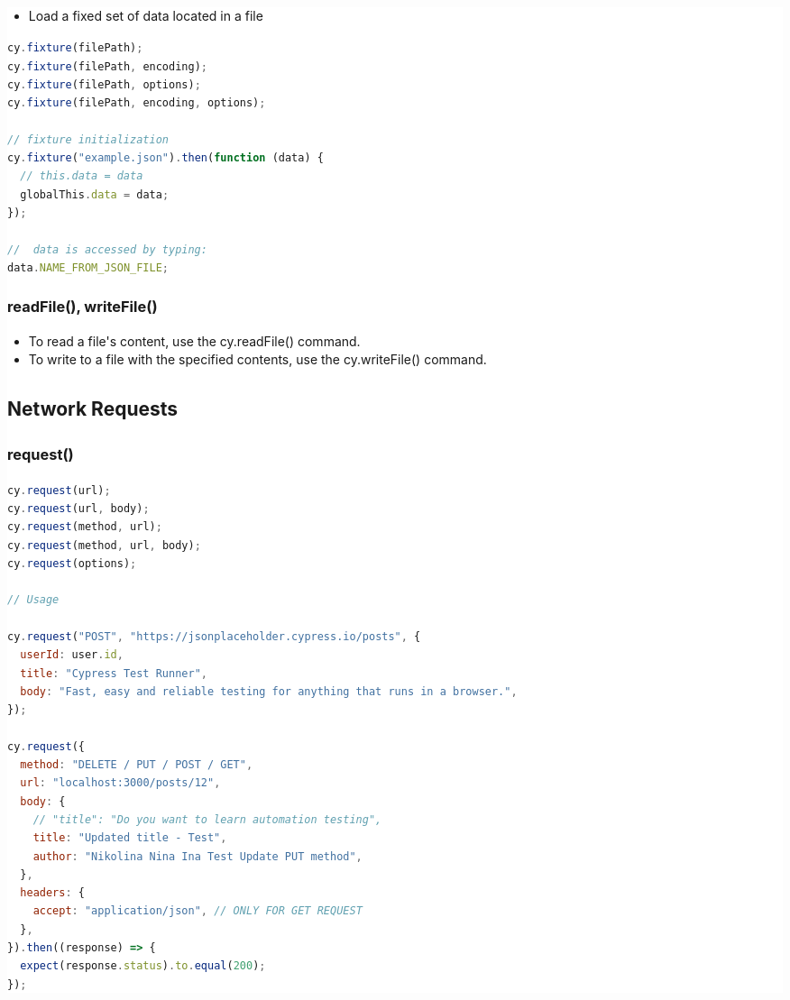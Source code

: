 - Load a fixed set of data located in a file

```js
cy.fixture(filePath);
cy.fixture(filePath, encoding);
cy.fixture(filePath, options);
cy.fixture(filePath, encoding, options);

// fixture initialization
cy.fixture("example.json").then(function (data) {
  // this.data = data
  globalThis.data = data;
});

//  data is accessed by typing:
data.NAME_FROM_JSON_FILE;
```

### readFile(), writeFile()

- To read a file's content, use the cy.readFile() command.
- To write to a file with the specified contents, use the cy.writeFile() command.

## Network Requests

### request()

```js
cy.request(url);
cy.request(url, body);
cy.request(method, url);
cy.request(method, url, body);
cy.request(options);

// Usage

cy.request("POST", "https://jsonplaceholder.cypress.io/posts", {
  userId: user.id,
  title: "Cypress Test Runner",
  body: "Fast, easy and reliable testing for anything that runs in a browser.",
});

cy.request({
  method: "DELETE / PUT / POST / GET",
  url: "localhost:3000/posts/12",
  body: {
    // "title": "Do you want to learn automation testing",
    title: "Updated title - Test",
    author: "Nikolina Nina Ina Test Update PUT method",
  },
  headers: {
    accept: "application/json", // ONLY FOR GET REQUEST
  },
}).then((response) => {
  expect(response.status).to.equal(200);
});
```
